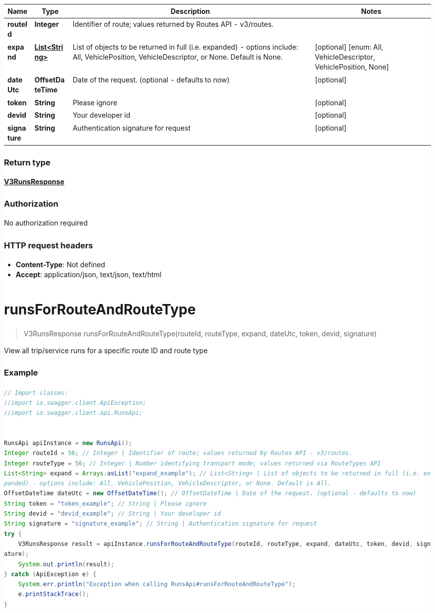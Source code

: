 Name | Type | Description  | Notes
------------- | ------------- | ------------- | -------------
 **routeId** | **Integer**| Identifier of route; values returned by Routes API - v3/routes. |
 **expand** | [**List&lt;String&gt;**](String.md)| List of objects to be returned in full (i.e. expanded) - options include: All, VehiclePosition, VehicleDescriptor, or None. Default is None. | [optional] [enum: All, VehicleDescriptor, VehiclePosition, None]
 **dateUtc** | **OffsetDateTime**| Date of the request. (optional - defaults to now) | [optional]
 **token** | **String**| Please ignore | [optional]
 **devid** | **String**| Your developer id | [optional]
 **signature** | **String**| Authentication signature for request | [optional]

### Return type

[**V3RunsResponse**](V3RunsResponse.md)

### Authorization

No authorization required

### HTTP request headers

 - **Content-Type**: Not defined
 - **Accept**: application/json, text/json, text/html

<a name="runsForRouteAndRouteType"></a>
# **runsForRouteAndRouteType**
> V3RunsResponse runsForRouteAndRouteType(routeId, routeType, expand, dateUtc, token, devid, signature)

View all trip/service runs for a specific route ID and route type

### Example
```java
// Import classes:
//import io.swagger.client.ApiException;
//import io.swagger.client.api.RunsApi;


RunsApi apiInstance = new RunsApi();
Integer routeId = 56; // Integer | Identifier of route; values returned by Routes API - v3/routes.
Integer routeType = 56; // Integer | Number identifying transport mode; values returned via RouteTypes API
List<String> expand = Arrays.asList("expand_example"); // List<String> | List of objects to be returned in full (i.e. expanded) - options include: All, VehiclePosition, VehicleDescriptor, or None. Default is All.
OffsetDateTime dateUtc = new OffsetDateTime(); // OffsetDateTime | Date of the request. (optional - defaults to now)
String token = "token_example"; // String | Please ignore
String devid = "devid_example"; // String | Your developer id
String signature = "signature_example"; // String | Authentication signature for request
try {
    V3RunsResponse result = apiInstance.runsForRouteAndRouteType(routeId, routeType, expand, dateUtc, token, devid, signature);
    System.out.println(result);
} catch (ApiException e) {
    System.err.println("Exception when calling RunsApi#runsForRouteAndRouteType");
    e.printStackTrace();
}
```
